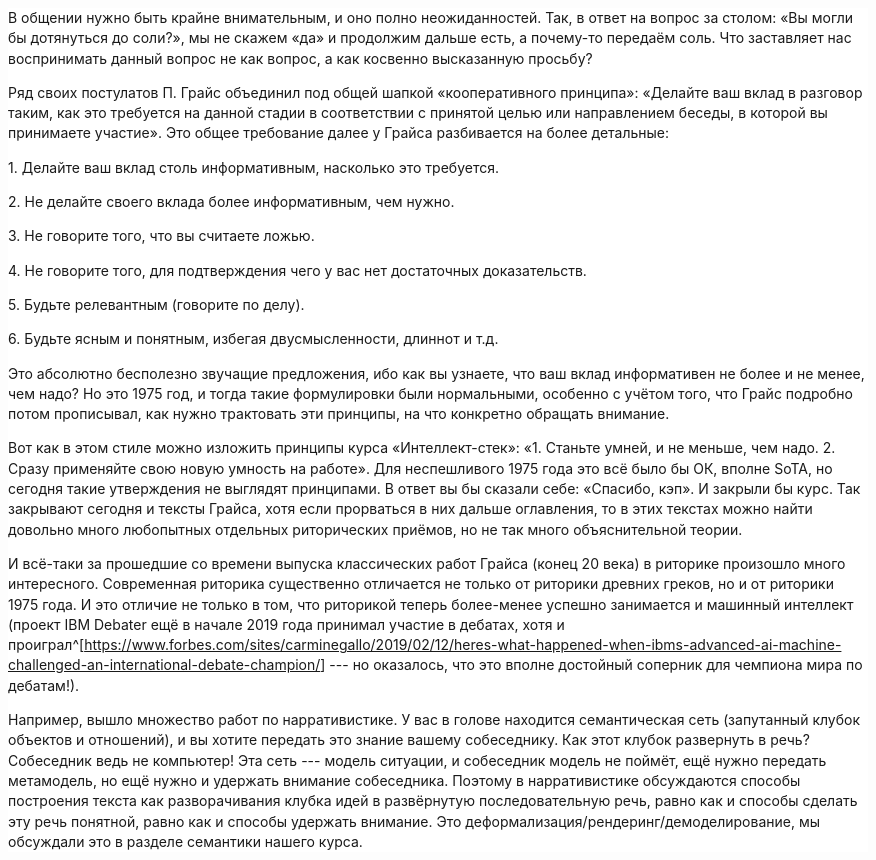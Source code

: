 В общении нужно быть крайне внимательным, и оно полно неожиданностей.
Так, в ответ на вопрос за столом: «Вы могли бы дотянуться до соли?», мы
не скажем «да» и продолжим дальше есть, а почему-то передаём соль. Что
заставляет нас воспринимать данный вопрос не как вопрос, а как косвенно
высказанную просьбу?

Ряд своих постулатов П. Грайс объединил под общей шапкой «кооперативного
принципа»: «Делайте ваш вклад в разговор таким, как это требуется на
данной стадии в соответствии с принятой целью или направлением беседы, в
которой вы принимаете участие». Это общее требование далее у Грайса
разбивается на более детальные:

1\. Делайте ваш вклад столь информативным, насколько это требуется.

2\. Не делайте своего вклада более информативным, чем нужно.

3\. Не говорите того, что вы считаете ложью.

4\. Не говорите того, для подтверждения чего у вас нет достаточных
доказательств.

5\. Будьте релевантным (говорите по делу).

6\. Будьте ясным и понятным, избегая двусмысленности, длиннот и т.д.

Это абсолютно бесполезно звучащие предложения, ибо как вы узнаете, что
ваш вклад информативен не более и не менее, чем надо? Но это 1975 год, и
тогда такие формулировки были нормальными, особенно с учётом того, что
Грайс подробно потом прописывал, как нужно трактовать эти принципы, на
что конкретно обращать внимание.

Вот как в этом стиле можно изложить принципы курса «Интеллект-стек»: «1.
Станьте умней, и не меньше, чем надо. 2. Сразу применяйте свою новую
умность на работе». Для неспешливого 1975 года это всё было бы ОК,
вполне SoTA, но сегодня такие утверждения не выглядят принципами. В
ответ вы бы сказали себе: «Спасибо, кэп». И закрыли бы курс. Так
закрывают сегодня и тексты Грайса, хотя если прорваться в них дальше
оглавления, то в этих текстах можно найти довольно много любопытных
отдельных риторических приёмов, но не так много объяснительной теории.

И всё-таки за прошедшие со времени выпуска классических работ Грайса
(конец 20 века) в риторике произошло много интересного. Современная
риторика существенно отличается не только от риторики древних греков, но
и от риторики 1975 года. И это отличие не только в том, что риторикой
теперь более-менее успешно занимается и машинный интеллект (проект IBM
Debater ещё в начале 2019 года принимал участие в дебатах, хотя и
проиграл^[<https://www.forbes.com/sites/carminegallo/2019/02/12/heres-what-happened-when-ibms-advanced-ai-machine-challenged-an-international-debate-champion/>] ---
но оказалось, что это вполне достойный соперник для чемпиона мира по
дебатам!).

Например, вышло множество работ по нарративистике. У вас в голове
находится семантическая сеть (запутанный клубок объектов и отношений), и
вы хотите передать это знание вашему собеседнику. Как этот клубок
развернуть в речь? Собеседник ведь не компьютер! Эта сеть --- модель
ситуации, и собеседник модель не поймёт, ещё нужно передать метамодель,
но ещё нужно и удержать внимание собеседника. Поэтому в нарративистике
обсуждаются способы построения текста как разворачивания клубка идей в
развёрнутую последовательную речь, равно как и способы сделать эту речь
понятной, равно как и способы удержать внимание. Это
деформализация/рендеринг/демоделирование, мы обсуждали это в разделе
семантики нашего курса.
